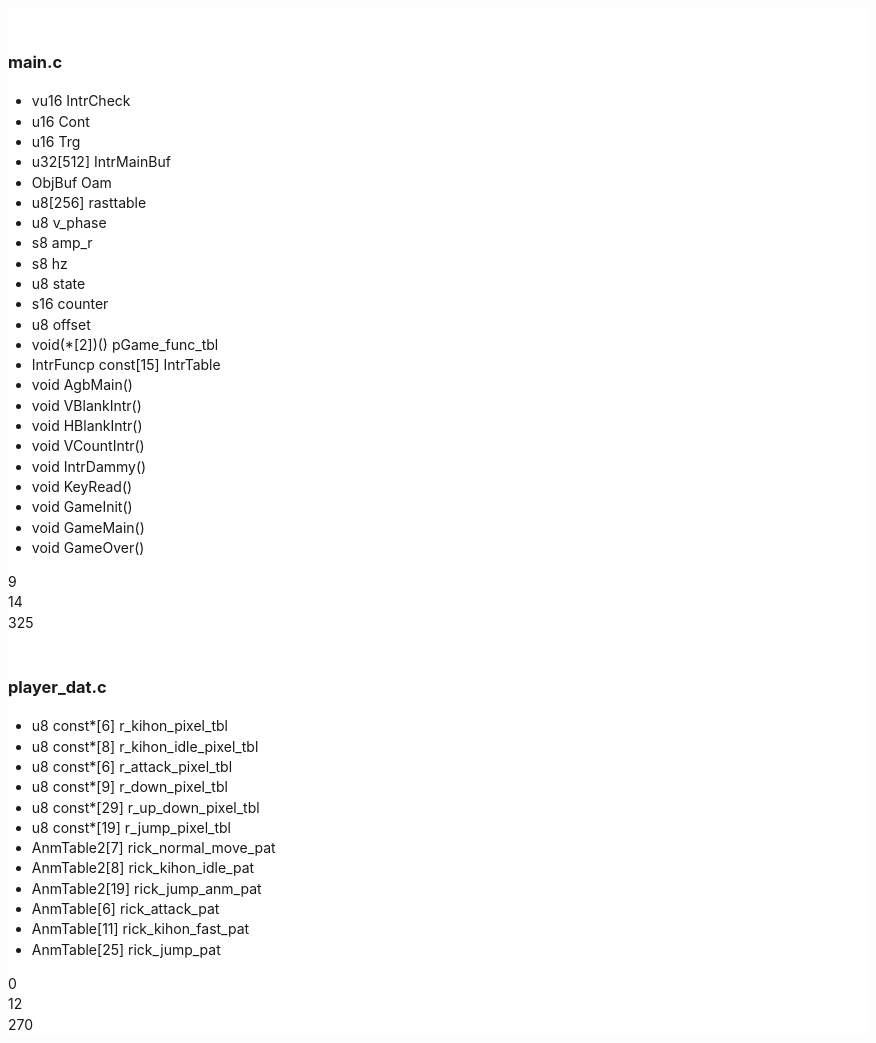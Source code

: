 <div class="rr-file-card">
  <img class="geopattern" data-title="main.c" />
  <div><h3>main.c</h3><ul>
    <li><span>vu16</span> IntrCheck</li> 
    <li><span>u16</span> Cont</li> 
    <li><span>u16</span> Trg</li> 
    <li><span>u32[512]</span> IntrMainBuf</li> 
    <li><span>ObjBuf</span> Oam</li> 
    <li><span>u8[256]</span> rasttable</li> 
    <li><span>u8</span> v_phase</li> 
    <li><span>s8</span> amp_r</li> 
    <li><span>s8</span> hz</li> 
    <li><span>u8</span> state</li> 
    <li><span>s16</span> counter</li> 
    <li><span>u8</span> offset</li> 
    <li><span>void(*[2])()</span> pGame_func_tbl</li> 
    <li><span>IntrFuncp const[15]</span> IntrTable</li> 
    <li><span>void</span> AgbMain<span class="rr-func-args">()</span></li> 
    <li><span>void</span> VBlankIntr<span class="rr-func-args">()</span></li> 
    <li><span>void</span> HBlankIntr<span class="rr-func-args">()</span></li> 
    <li><span>void</span> VCountIntr<span class="rr-func-args">()</span></li> 
    <li><span>void</span> IntrDammy<span class="rr-func-args">()</span></li> 
    <li><span>void</span> KeyRead<span class="rr-func-args">()</span></li> 
    <li><span>void</span> GameInit<span class="rr-func-args">()</span></li> 
    <li><span>void</span> GameMain<span class="rr-func-args">()</span></li> 
    <li><span>void</span> GameOver<span class="rr-func-args">()</span></li> 
  </ul></div>
  <div class="rr-file-stats">    <div class="rr-file-stat rr-file-stats-functions">9</div>    <div class="rr-file-stat rr-file-stats-variables">14</div>    <div class="rr-file-stat rr-file-stats-lines">325</div>  </div>
</div>

<div class="rr-file-card">
  <img class="geopattern" data-title="player_dat.c" />
  <div><h3>player_dat.c</h3><ul>
    <li><span>u8 const*[6]</span> r_kihon_pixel_tbl</li> 
    <li><span>u8 const*[8]</span> r_kihon_idle_pixel_tbl</li> 
    <li><span>u8 const*[6]</span> r_attack_pixel_tbl</li> 
    <li><span>u8 const*[9]</span> r_down_pixel_tbl</li> 
    <li><span>u8 const*[29]</span> r_up_down_pixel_tbl</li> 
    <li><span>u8 const*[19]</span> r_jump_pixel_tbl</li> 
    <li><span>AnmTable2[7]</span> rick_normal_move_pat</li> 
    <li><span>AnmTable2[8]</span> rick_kihon_idle_pat</li> 
    <li><span>AnmTable2[19]</span> rick_jump_anm_pat</li> 
    <li><span>AnmTable[6]</span> rick_attack_pat</li> 
    <li><span>AnmTable[11]</span> rick_kihon_fast_pat</li> 
    <li><span>AnmTable[25]</span> rick_jump_pat</li> 
  </ul></div>
  <div class="rr-file-stats">    <div class="rr-file-stat rr-file-stats-functions">0</div>    <div class="rr-file-stat rr-file-stats-variables">12</div>    <div class="rr-file-stat rr-file-stats-lines">270</div>  </div>
</div>
